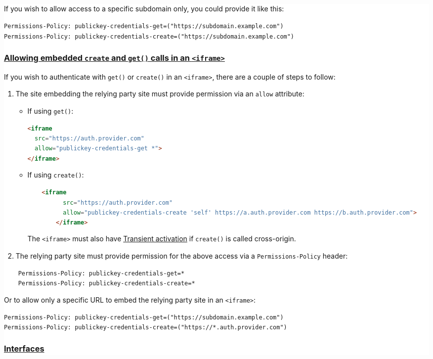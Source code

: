If you wish to allow access to a specific subdomain only, you could provide it like this:

```http
Permissions-Policy: publickey-credentials-get=("https://subdomain.example.com")
Permissions-Policy: publickey-credentials-create=("https://subdomain.example.com")
```


### [Allowing embedded `create` and `get()` calls in an `<iframe>`](https://developer.mozilla.org/en-US/docs/Web/API/Web_Authentication_API#allowing_embedded_create_and_get_calls_in_an_iframe)

If you wish to authenticate with `get()` or `create()` in an `<iframe>`, there are a couple of steps to follow:

1.  The site embedding the relying party site must provide permission via an `allow` attribute:
    
    *   If using `get()`:
        
        ```html
		<iframe
          src="https://auth.provider.com"
          allow="publickey-credentials-get *">
        </iframe>        
		```
        
    *   If using `create()`:

		```html
		    <iframe
		          src="https://auth.provider.com"
		          allow="publickey-credentials-create 'self' https://a.auth.provider.com https://b.auth.provider.com">
		        </iframe>    
		```
        
        The `<iframe>` must also have [Transient activation](https://developer.mozilla.org/en-US/docs/Glossary/Transient_activation) if `create()` is called cross-origin.
        
2.  The relying party site must provide permission for the above access via a `Permissions-Policy` header:
    
```http
	Permissions-Policy: publickey-credentials-get=*
    Permissions-Policy: publickey-credentials-create=*	    
```

Or to allow only a specific URL to embed the relying party site in an `<iframe>`:

```http
Permissions-Policy: publickey-credentials-get=("https://subdomain.example.com")
Permissions-Policy: publickey-credentials-create=("https://*.auth.provider.com")    
```
    
### [Interfaces](https://developer.mozilla.org/en-US/docs/Web/API/Web_Authentication_API#interfaces)
